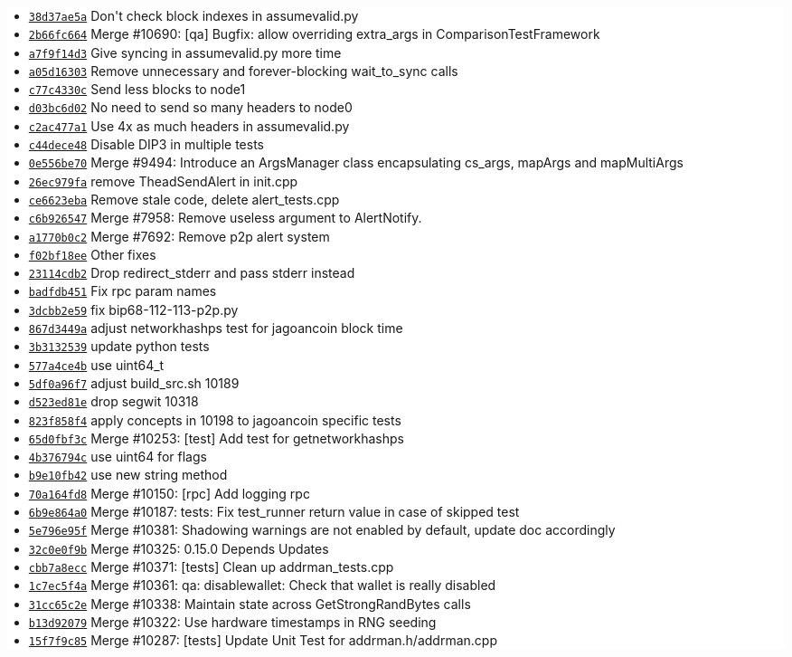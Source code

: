 - [`38d37ae5a`](https://github.com/jagoanpilot/jagoancoin/commit/38d37ae5a) Don't check block indexes in assumevalid.py
- [`2b66fc664`](https://github.com/jagoanpilot/jagoancoin/commit/2b66fc664) Merge #10690: [qa] Bugfix: allow overriding extra_args in ComparisonTestFramework
- [`a7f9f14d3`](https://github.com/jagoanpilot/jagoancoin/commit/a7f9f14d3) Give syncing in assumevalid.py more time
- [`a05d16303`](https://github.com/jagoanpilot/jagoancoin/commit/a05d16303) Remove unnecessary and forever-blocking wait_to_sync calls
- [`c77c4330c`](https://github.com/jagoanpilot/jagoancoin/commit/c77c4330c) Send less blocks to node1
- [`d03bc6d02`](https://github.com/jagoanpilot/jagoancoin/commit/d03bc6d02) No need to send so many headers to node0
- [`c2ac477a1`](https://github.com/jagoanpilot/jagoancoin/commit/c2ac477a1) Use 4x as much headers in assumevalid.py
- [`c44dece48`](https://github.com/jagoanpilot/jagoancoin/commit/c44dece48) Disable DIP3 in multiple tests
- [`0e556be70`](https://github.com/jagoanpilot/jagoancoin/commit/0e556be70) Merge #9494: Introduce an ArgsManager class encapsulating cs_args, mapArgs  and mapMultiArgs
- [`26ec979fa`](https://github.com/jagoanpilot/jagoancoin/commit/26ec979fa) remove TheadSendAlert in init.cpp
- [`ce6623eba`](https://github.com/jagoanpilot/jagoancoin/commit/ce6623eba) Remove stale code, delete alert_tests.cpp
- [`c6b926547`](https://github.com/jagoanpilot/jagoancoin/commit/c6b926547) Merge #7958: Remove useless argument to AlertNotify.
- [`a1770b0c2`](https://github.com/jagoanpilot/jagoancoin/commit/a1770b0c2) Merge #7692: Remove p2p alert system
- [`f02bf18ee`](https://github.com/jagoanpilot/jagoancoin/commit/f02bf18ee) Other fixes
- [`23114cdb2`](https://github.com/jagoanpilot/jagoancoin/commit/23114cdb2) Drop redirect_stderr and pass stderr instead
- [`badfdb451`](https://github.com/jagoanpilot/jagoancoin/commit/badfdb451) Fix rpc param names
- [`3dcbb2e59`](https://github.com/jagoanpilot/jagoancoin/commit/3dcbb2e59) fix bip68-112-113-p2p.py
- [`867d3449a`](https://github.com/jagoanpilot/jagoancoin/commit/867d3449a) adjust networkhashps test for jagoancoin block time
- [`3b3132539`](https://github.com/jagoanpilot/jagoancoin/commit/3b3132539) update python tests
- [`577a4ce4b`](https://github.com/jagoanpilot/jagoancoin/commit/577a4ce4b) use uint64_t
- [`5df0a96f7`](https://github.com/jagoanpilot/jagoancoin/commit/5df0a96f7) adjust build_src.sh 10189
- [`d523ed81e`](https://github.com/jagoanpilot/jagoancoin/commit/d523ed81e) drop segwit 10318
- [`823f858f4`](https://github.com/jagoanpilot/jagoancoin/commit/823f858f4) apply concepts in 10198 to jagoancoin specific tests
- [`65d0fbf3c`](https://github.com/jagoanpilot/jagoancoin/commit/65d0fbf3c) Merge #10253: [test] Add test for getnetworkhashps
- [`4b376794c`](https://github.com/jagoanpilot/jagoancoin/commit/4b376794c) use uint64 for flags
- [`b9e10fb42`](https://github.com/jagoanpilot/jagoancoin/commit/b9e10fb42) use new string method
- [`70a164fd8`](https://github.com/jagoanpilot/jagoancoin/commit/70a164fd8) Merge #10150: [rpc] Add logging rpc
- [`6b9e864a0`](https://github.com/jagoanpilot/jagoancoin/commit/6b9e864a0) Merge #10187: tests: Fix test_runner return value in case of skipped test
- [`5e796e95f`](https://github.com/jagoanpilot/jagoancoin/commit/5e796e95f) Merge #10381: Shadowing warnings are not enabled by default, update doc accordingly
- [`32c0e0f9b`](https://github.com/jagoanpilot/jagoancoin/commit/32c0e0f9b) Merge #10325: 0.15.0 Depends Updates
- [`cbb7a8ecc`](https://github.com/jagoanpilot/jagoancoin/commit/cbb7a8ecc) Merge #10371: [tests] Clean up addrman_tests.cpp
- [`1c7ec5f4a`](https://github.com/jagoanpilot/jagoancoin/commit/1c7ec5f4a) Merge #10361: qa: disablewallet: Check that wallet is really disabled
- [`31cc65c2e`](https://github.com/jagoanpilot/jagoancoin/commit/31cc65c2e) Merge #10338: Maintain state across GetStrongRandBytes calls
- [`b13d92079`](https://github.com/jagoanpilot/jagoancoin/commit/b13d92079) Merge #10322: Use hardware timestamps in RNG seeding
- [`15f7f9c85`](https://github.com/jagoanpilot/jagoancoin/commit/15f7f9c85) Merge #10287: [tests] Update Unit Test for addrman.h/addrman.cpp